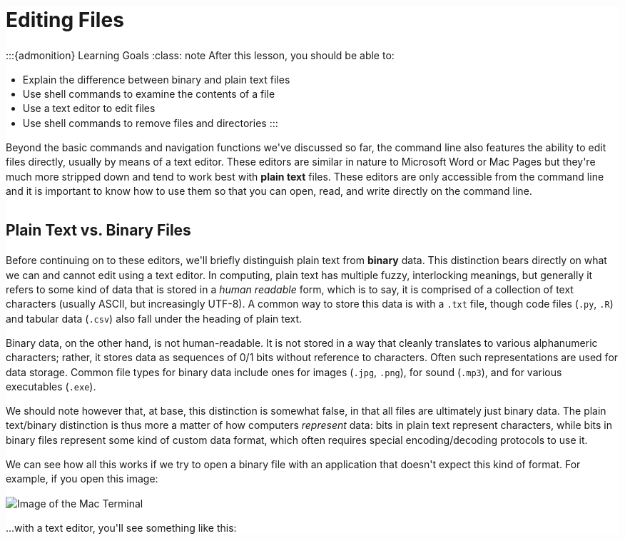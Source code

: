 # Editing Files

:::{admonition} Learning Goals
:class: note
After this lesson, you should be able to:

* Explain the difference between binary and plain text files
* Use shell commands to examine the contents of a file
* Use a text editor to edit files
* Use shell commands to remove files and directories
:::

Beyond the basic commands and navigation functions we've discussed so far, the
command line also features the ability to edit files directly, usually by means
of a text editor. These editors are similar in nature to Microsoft Word or Mac
Pages but they're much more stripped down and tend to work best with **plain
text** files. These editors are only accessible from the command line and it is
important to know how to use them so that you can open, read, and write
directly on the command line.


## Plain Text vs. Binary Files

Before continuing on to these editors, we'll briefly distinguish plain text
from **binary** data. This distinction bears directly on what we can and cannot
edit using a text editor. In computing, plain text has multiple fuzzy,
interlocking meanings, but generally it refers to some kind of data that is
stored in a *human readable* form, which is to say, it is comprised of a
collection of text characters (usually ASCII, but increasingly UTF-8). A common
way to store this data is with a `.txt` file, though code files (`.py`, `.R`)
and tabular data (`.csv`) also fall under the heading of plain text.

Binary data, on the other hand, is not human-readable. It is not stored in a
way that cleanly translates to various alphanumeric characters; rather, it
stores data as sequences of 0/1 bits without reference to characters. Often
such representations are used for data storage. Common file types for binary
data include ones for images (`.jpg`, `.png`), for sound (`.mp3`), and for
various executables (`.exe`).

We should note however that, at base, this distinction is somewhat false, in
that all files are ultimately just binary data. The plain text/binary
distinction is thus more a matter of how computers *represent* data: bits in
plain text represent characters, while bits in binary files represent some kind
of custom data format, which often requires special encoding/decoding protocols
to use it.

We can see how all this works if we try to open a binary file with an
application that doesn't expect this kind of format. For example, if you open
this image:

![Image of the Mac Terminal](/images/command-line/prompt.png)

...with a text editor, you'll see something like this:
